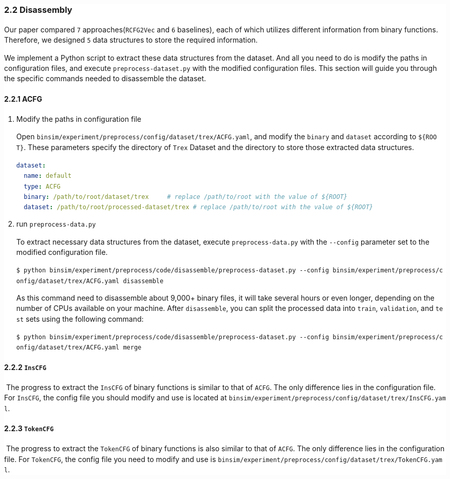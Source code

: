 
### 2.2 Disassembly

Our paper compared `7` approaches(`RCFG2Vec` and `6` baselines), each of which utilizes different information from binary functions. Therefore, we designed `5` data structures to store the required information.  

We implement a Python script to extract these data structures from the dataset. And all you need to do is modify the paths in configuration files, and execute `preprocess-dataset.py`  with the modified configuration files.  This section will guide you through the specific commands needed to disassemble the dataset.

#### 2.2.1 ACFG

1. Modify the paths in configuration file

   Open `binsim/experiment/preprocess/config/dataset/trex/ACFG.yaml`,  and modify the `binary` and `dataset` according to `${ROOT}`.  These parameters  specify the directory of `Trex` Dataset and the directory to store those extracted data structures.

   ```yaml
   dataset:
     name: default
     type: ACFG
     binary: /path/to/root/dataset/trex     # replace /path/to/root with the value of ${ROOT}
     dataset: /path/to/root/processed-dataset/trex # replace /path/to/root with the value of ${ROOT}
   ```

2. run `preprocess-data.py`

   To extract necessary data structures from the dataset, execute `preprocess-data.py`  with the `--config` parameter set to the modified configuration file.

   ```shell
   $ python binsim/experiment/preprocess/code/disassemble/preprocess-dataset.py --config binsim/experiment/preprocess/config/dataset/trex/ACFG.yaml disassemble
   ```

   As this command need to disassemble about 9,000+ binary files, it will take several hours or even longer, depending on the number of CPUs available on your machine.  After `disassemble`, you can split the processed data into `train`, `validation`, and `test` sets using the following command:

   ```shell
   $ python binsim/experiment/preprocess/code/disassemble/preprocess-dataset.py --config binsim/experiment/preprocess/config/dataset/trex/ACFG.yaml merge
   ```

#### 2.2.2 `InsCFG`

​	The progress to extract the `InsCFG` of binary functions is similar to that of `ACFG`. The only difference lies in the configuration file. For `InsCFG`, the config file you should modify and use is  located at `binsim/experiment/preprocess/config/dataset/trex/InsCFG.yaml`.

#### 2.2.3 `TokenCFG`

​	The progress to extract the `TokenCFG` of binary functions is also similar to that of `ACFG`. The only difference lies in the configuration file. For `TokenCFG`, the config file you need to modify and use is  `binsim/experiment/preprocess/config/dataset/trex/TokenCFG.yaml`.
